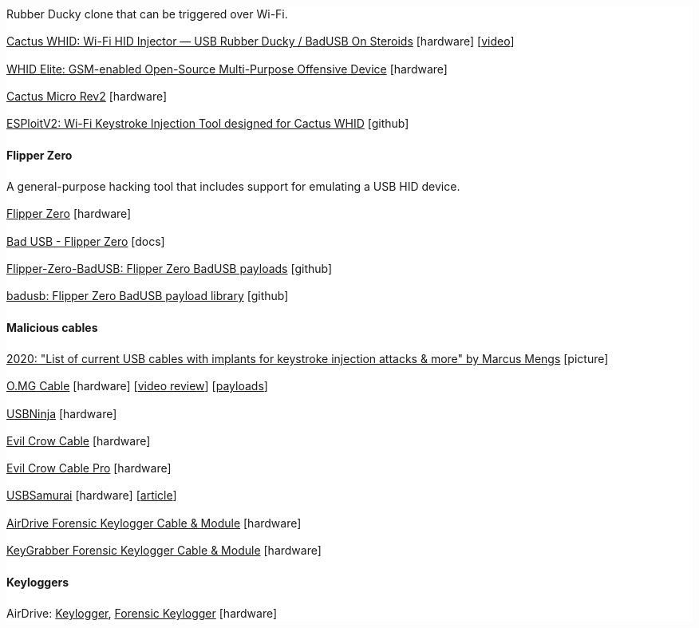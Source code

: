 Rubber Ducky clone that can be triggered over Wi-Fi.

[Cactus WHID: Wi-Fi HID Injector — USB Rubber Ducky / BadUSB On Steroids](https://github.com/whid-injector/WHID) [hardware]
[[video](https://www.youtube.com/watch?v=ADqMCKtufNY)]

[WHID Elite: GSM-enabled Open-Source Multi-Purpose Offensive Device](https://github.com/whid-injector/whid-31337) [hardware]

[Cactus Micro Rev2](https://wiki.aprbrother.com/en/Cactus_Micro_Rev2.html) [hardware]

[ESPloitV2: Wi-Fi Keystroke Injection Tool designed for Cactus WHID](https://github.com/exploitagency/ESPloitV2) [github]


#### Flipper Zero

A general-purpose hacking tool that includes support for emulating a USB HID device.

[Flipper Zero](https://flipperzero.one/) [hardware]

[Bad USB - Flipper Zero](https://docs.flipper.net/bad-usb) [docs]

[Flipper-Zero-BadUSB: Flipper Zero BadUSB payloads](https://github.com/I-Am-Jakoby/Flipper-Zero-BadUSB) [github]

[badusb: Flipper Zero BadUSB payload library](https://github.com/FalsePhilosopher/badusb) [github]


#### Malicious cables

[2020: "List of current USB cables with implants for keystroke injection attacks & more" by Marcus Mengs](https://x.com/mame82/status/1221093466463182849) [picture]

[O.MG Cable](https://o.mg.lol/) [hardware]
[[video review](https://www.youtube.com/watch?v=mPF9f-PLDPc)]
[[payloads](https://github.com/hak5/omg-payloads)]

[USBNinja](https://www.crowdsupply.com/rfid-research-group/usbninja) [hardware]

[Evil Crow Cable](https://github.com/joelsernamoreno/EvilCrow-Cable) [hardware]

[Evil Crow Cable Pro](https://github.com/joelsernamoreno/EvilCrowCable-Pro) [hardware]

[USBSamurai](https://infosecwriteups.com/usbsamurai-a-remotely-controlled-malicious-usb-hid-injecting-cable-for-less-than-10-ebf4b81e1d0b) [hardware]
[[article](https://infosecwriteups.com/usbsamurai-for-dummies-4bd47abf8f87)]

[AirDrive Forensic Keylogger Cable & Module](https://www.keelog.com/forensic-keylogger/) [hardware]

[KeyGrabber Forensic Keylogger Cable & Module](https://www.keelog.com/keygrabber-forensic/) [hardware]


#### Keyloggers

AirDrive:
[Keylogger](https://www.keelog.com/hardware-keylogger/),
[Forensic Keylogger](https://www.keelog.com/airdrive-keylogger/)
[hardware]
